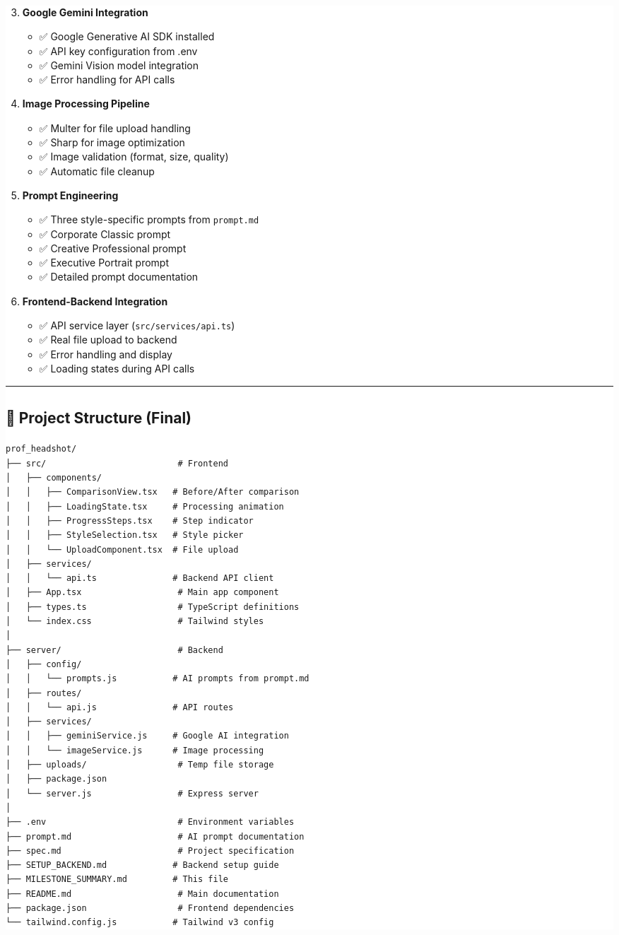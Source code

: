 3. **Google Gemini Integration**
   - ✅ Google Generative AI SDK installed
   - ✅ API key configuration from .env
   - ✅ Gemini Vision model integration
   - ✅ Error handling for API calls

4. **Image Processing Pipeline**
   - ✅ Multer for file upload handling
   - ✅ Sharp for image optimization
   - ✅ Image validation (format, size, quality)
   - ✅ Automatic file cleanup

5. **Prompt Engineering**
   - ✅ Three style-specific prompts from `prompt.md`
   - ✅ Corporate Classic prompt
   - ✅ Creative Professional prompt
   - ✅ Executive Portrait prompt
   - ✅ Detailed prompt documentation

6. **Frontend-Backend Integration**
   - ✅ API service layer (`src/services/api.ts`)
   - ✅ Real file upload to backend
   - ✅ Error handling and display
   - ✅ Loading states during API calls

---

## 📁 Project Structure (Final)

```
prof_headshot/
├── src/                          # Frontend
│   ├── components/
│   │   ├── ComparisonView.tsx   # Before/After comparison
│   │   ├── LoadingState.tsx     # Processing animation
│   │   ├── ProgressSteps.tsx    # Step indicator
│   │   ├── StyleSelection.tsx   # Style picker
│   │   └── UploadComponent.tsx  # File upload
│   ├── services/
│   │   └── api.ts               # Backend API client
│   ├── App.tsx                   # Main app component
│   ├── types.ts                  # TypeScript definitions
│   └── index.css                 # Tailwind styles
│
├── server/                       # Backend
│   ├── config/
│   │   └── prompts.js           # AI prompts from prompt.md
│   ├── routes/
│   │   └── api.js               # API routes
│   ├── services/
│   │   ├── geminiService.js     # Google AI integration
│   │   └── imageService.js      # Image processing
│   ├── uploads/                  # Temp file storage
│   ├── package.json
│   └── server.js                 # Express server
│
├── .env                          # Environment variables
├── prompt.md                     # AI prompt documentation
├── spec.md                       # Project specification
├── SETUP_BACKEND.md             # Backend setup guide
├── MILESTONE_SUMMARY.md         # This file
├── README.md                     # Main documentation
├── package.json                  # Frontend dependencies
└── tailwind.config.js           # Tailwind v3 config
```

